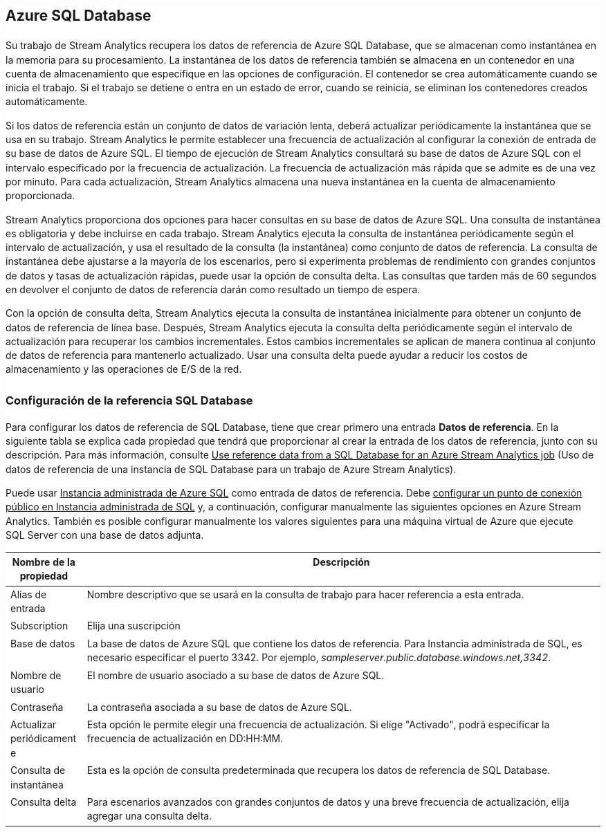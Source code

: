 ## <a name="azure-sql-database"></a>Azure SQL Database

Su trabajo de Stream Analytics recupera los datos de referencia de Azure SQL Database, que se almacenan como instantánea en la memoria para su procesamiento. La instantánea de los datos de referencia también se almacena en un contenedor en una cuenta de almacenamiento que especifique en las opciones de configuración. El contenedor se crea automáticamente cuando se inicia el trabajo. Si el trabajo se detiene o entra en un estado de error, cuando se reinicia, se eliminan los contenedores creados automáticamente.  

Si los datos de referencia están un conjunto de datos de variación lenta, deberá actualizar periódicamente la instantánea que se usa en su trabajo. Stream Analytics le permite establecer una frecuencia de actualización al configurar la conexión de entrada de su base de datos de Azure SQL. El tiempo de ejecución de Stream Analytics consultará su base de datos de Azure SQL con el intervalo especificado por la frecuencia de actualización. La frecuencia de actualización más rápida que se admite es de una vez por minuto. Para cada actualización, Stream Analytics almacena una nueva instantánea en la cuenta de almacenamiento proporcionada.

Stream Analytics proporciona dos opciones para hacer consultas en su base de datos de Azure SQL. Una consulta de instantánea es obligatoria y debe incluirse en cada trabajo. Stream Analytics ejecuta la consulta de instantánea periódicamente según el intervalo de actualización, y usa el resultado de la consulta (la instantánea) como conjunto de datos de referencia. La consulta de instantánea debe ajustarse a la mayoría de los escenarios, pero si experimenta problemas de rendimiento con grandes conjuntos de datos y tasas de actualización rápidas, puede usar la opción de consulta delta. Las consultas que tarden más de 60 segundos en devolver el conjunto de datos de referencia darán como resultado un tiempo de espera.

Con la opción de consulta delta, Stream Analytics ejecuta la consulta de instantánea inicialmente para obtener un conjunto de datos de referencia de línea base. Después, Stream Analytics ejecuta la consulta delta periódicamente según el intervalo de actualización para recuperar los cambios incrementales. Estos cambios incrementales se aplican de manera continua al conjunto de datos de referencia para mantenerlo actualizado. Usar una consulta delta puede ayudar a reducir los costos de almacenamiento y las operaciones de E/S de la red.

### <a name="configure-sql-database-reference"></a>Configuración de la referencia SQL Database

Para configurar los datos de referencia de SQL Database, tiene que crear primero una entrada **Datos de referencia**. En la siguiente tabla se explica cada propiedad que tendrá que proporcionar al crear la entrada de los datos de referencia, junto con su descripción. Para más información, consulte [Use reference data from a SQL Database for an Azure Stream Analytics job](sql-reference-data.md) (Uso de datos de referencia de una instancia de SQL Database para un trabajo de Azure Stream Analytics).

Puede usar [Instancia administrada de Azure SQL](https://docs.microsoft.com/azure/sql-database/sql-database-managed-instance) como entrada de datos de referencia. Debe [configurar un punto de conexión público en Instancia administrada de SQL](https://docs.microsoft.com/azure/sql-database/sql-database-managed-instance-public-endpoint-configure) y, a continuación, configurar manualmente las siguientes opciones en Azure Stream Analytics. También es posible configurar manualmente los valores siguientes para una máquina virtual de Azure que ejecute SQL Server con una base de datos adjunta.

|**Nombre de la propiedad**|**Descripción**  |
|---------|---------|
|Alias de entrada|Nombre descriptivo que se usará en la consulta de trabajo para hacer referencia a esta entrada.|
|Subscription|Elija una suscripción|
|Base de datos|La base de datos de Azure SQL que contiene los datos de referencia. Para Instancia administrada de SQL, es necesario especificar el puerto 3342. Por ejemplo, *sampleserver.public.database.windows.net,3342*.|
|Nombre de usuario|El nombre de usuario asociado a su base de datos de Azure SQL.|
|Contraseña|La contraseña asociada a su base de datos de Azure SQL.|
|Actualizar periódicamente|Esta opción le permite elegir una frecuencia de actualización. Si elige "Activado", podrá especificar la frecuencia de actualización en DD:HH:MM.|
|Consulta de instantánea|Esta es la opción de consulta predeterminada que recupera los datos de referencia de SQL Database.|
|Consulta delta|Para escenarios avanzados con grandes conjuntos de datos y una breve frecuencia de actualización, elija agregar una consulta delta.|